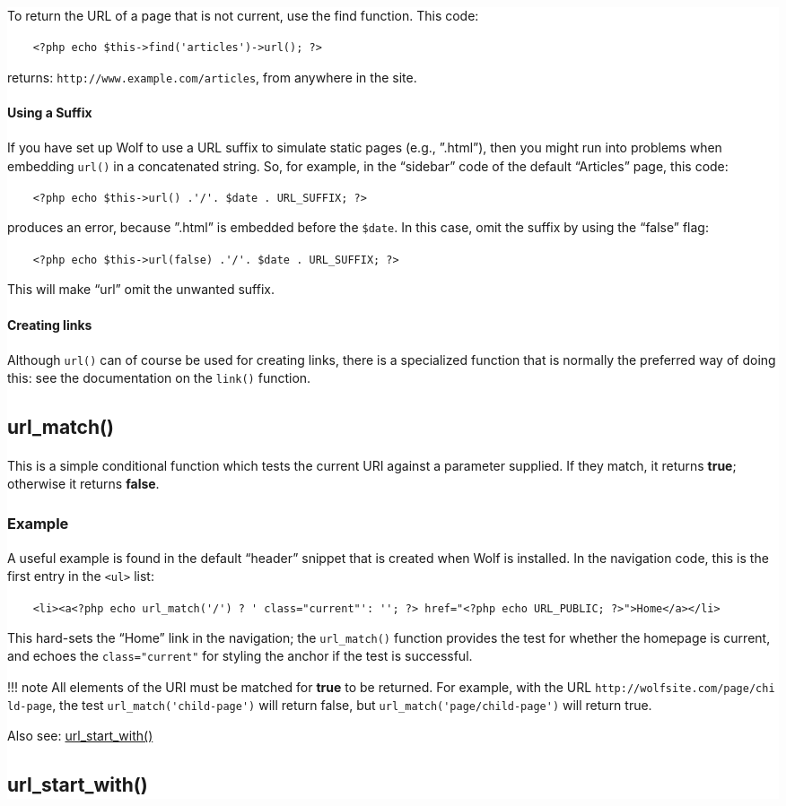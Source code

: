 To return the URL of a page that is not current, use the find function. This code:

```
	<?php echo $this->find('articles')->url(); ?>
```

returns: `http://www.example.com/articles`, from anywhere in the site.

#### Using a Suffix

If you have set up Wolf to use a URL suffix to simulate static pages (e.g., ”.html”), then you might run into problems when embedding `url()` in a concatenated string. So, for example, in the “sidebar” code of the default “Articles” page, this code:

```
	<?php echo $this->url() .'/'. $date . URL_SUFFIX; ?>
```

produces an error, because ”.html” is embedded before the `$date`. In this case, omit the suffix by using the “false” flag:

```
	<?php echo $this->url(false) .'/'. $date . URL_SUFFIX; ?>
```

This will make “url” omit the unwanted suffix.

#### Creating links

Although `url()` can of course be used for creating links, there is a specialized function that is normally the preferred way of doing this: see the documentation on the `link()` function.

url_match()
-----------

This is a simple conditional function which tests the current URI against a parameter supplied. If they match, it returns **true**; otherwise it returns **false**.

### Example

A useful example is found in the default “header” snippet that is created when Wolf is installed. In the navigation code, this is the first entry in the `<ul>` list:

```
	<li><a<?php echo url_match('/') ? ' class="current"': ''; ?> href="<?php echo URL_PUBLIC; ?>">Home</a></li>
```

This hard-sets the “Home” link in the navigation; the `url_match()` function provides the test for whether the homepage is current, and echoes the `class="current"` for styling the anchor if the test is successful.

!!! note
    All elements of the URI must be matched for **true** to be returned. For example, with the URL `http://wolfsite.com/page/child-page`, the test `url_match('child-page')` will return false, but `url_match('page/child-page')` will return true.

Also see: [url_start_with()](functions.md#urlstartwith)

url_start_with()
----------------
